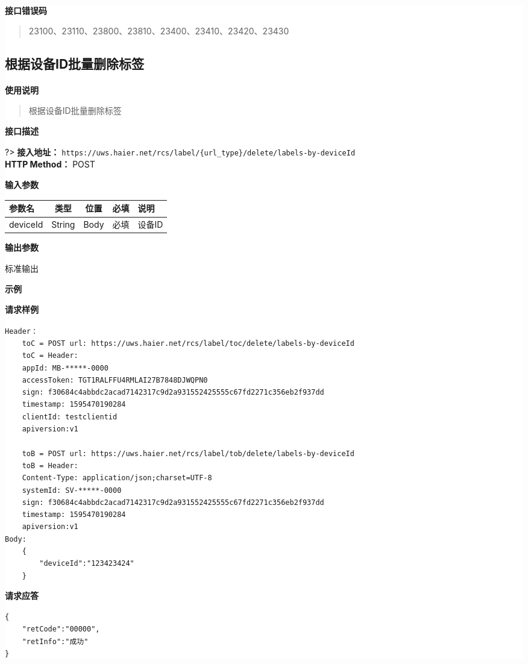 **接口错误码**
> 23100、23110、23800、23810、23400、23410、23420、23430

</div>


## 根据设备ID批量删除标签


**使用说明**

> 根据设备ID批量删除标签

**接口描述**

?> **接入地址：** `https://uws.haier.net/rcs/label/{url_type}/delete/labels-by-deviceId`</br>
**HTTP Method：** POST 

**输入参数**

参数名|类型|位置|必填|说明
:-|:-:|:-:|:-:|:-
deviceId|String|Body|必填|设备ID


**输出参数**

标准输出


**示例**

**请求样例**

```
Header：
	toC = POST url: https://uws.haier.net/rcs/label/toc/delete/labels-by-deviceId
	toC = Header:
	appId: MB-*****-0000
	accessToken: TGT1RALFFU4RMLAI27B7848DJWQPN0
	sign: f30684c4abbdc2acad7142317c9d2a931552425555c67fd2271c356eb2f937dd
	timestamp: 1595470190284
	clientId: testclientid
	apiversion:v1
	
	toB = POST url: https://uws.haier.net/rcs/label/tob/delete/labels-by-deviceId
	toB = Header:
	Content-Type: application/json;charset=UTF-8
	systemId: SV-*****-0000
	sign: f30684c4abbdc2acad7142317c9d2a931552425555c67fd2271c356eb2f937dd
	timestamp: 1595470190284
	apiversion:v1
Body:
	{
	    "deviceId":"123423424"
	}

```
**请求应答**
```
{
    "retCode":"00000",
    "retInfo":"成功"
}

```
